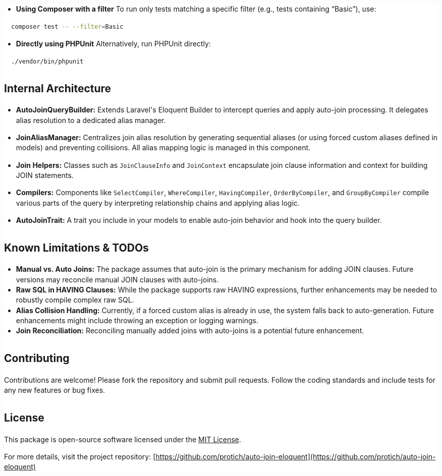 - **Using Composer with a filter**
  To run only tests matching a specific filter (e.g., tests containing “Basic”), use:
```bash
  composer test -- --filter=Basic
```

- **Directly using PHPUnit**
  Alternatively, run PHPUnit directly:
```bash
  ./vendor/bin/phpunit
```

## Internal Architecture

- **AutoJoinQueryBuilder:**
  Extends Laravel's Eloquent Builder to intercept queries and apply auto-join processing. It delegates alias resolution to a dedicated alias manager.

- **JoinAliasManager:**
  Centralizes join alias resolution by generating sequential aliases (or using forced custom aliases defined in models) and preventing collisions. All alias mapping logic is managed in this component.

- **Join Helpers:**
  Classes such as `JoinClauseInfo` and `JoinContext` encapsulate join clause information and context for building JOIN statements.

- **Compilers:**
  Components like `SelectCompiler`, `WhereCompiler`, `HavingCompiler`, `OrderByCompiler`, and `GroupByCompiler` compile various parts of the query by interpreting relationship chains and applying alias logic.

- **AutoJoinTrait:**
  A trait you include in your models to enable auto-join behavior and hook into the query builder.

## Known Limitations & TODOs

- **Manual vs. Auto Joins:** The package assumes that auto-join is the primary mechanism for adding JOIN clauses. Future versions may reconcile manual JOIN clauses with auto-joins.
- **Raw SQL in HAVING Clauses:** While the package supports raw HAVING expressions, further enhancements may be needed to robustly compile complex raw SQL.
- **Alias Collision Handling:** Currently, if a forced custom alias is already in use, the system falls back to auto-generation. Future enhancements might include throwing an exception or logging warnings.
- **Join Reconciliation:** Reconciling manually added joins with auto-joins is a potential future enhancement.

## Contributing

Contributions are welcome! Please fork the repository and submit pull requests. Follow the coding standards and include tests for any new features or bug fixes.

## License

This package is open-source software licensed under the [MIT License](LICENSE).

For more details, visit the project repository:
[https://github.com/protich/auto-join-eloquent](https://github.com/protich/auto-join-eloquent)

